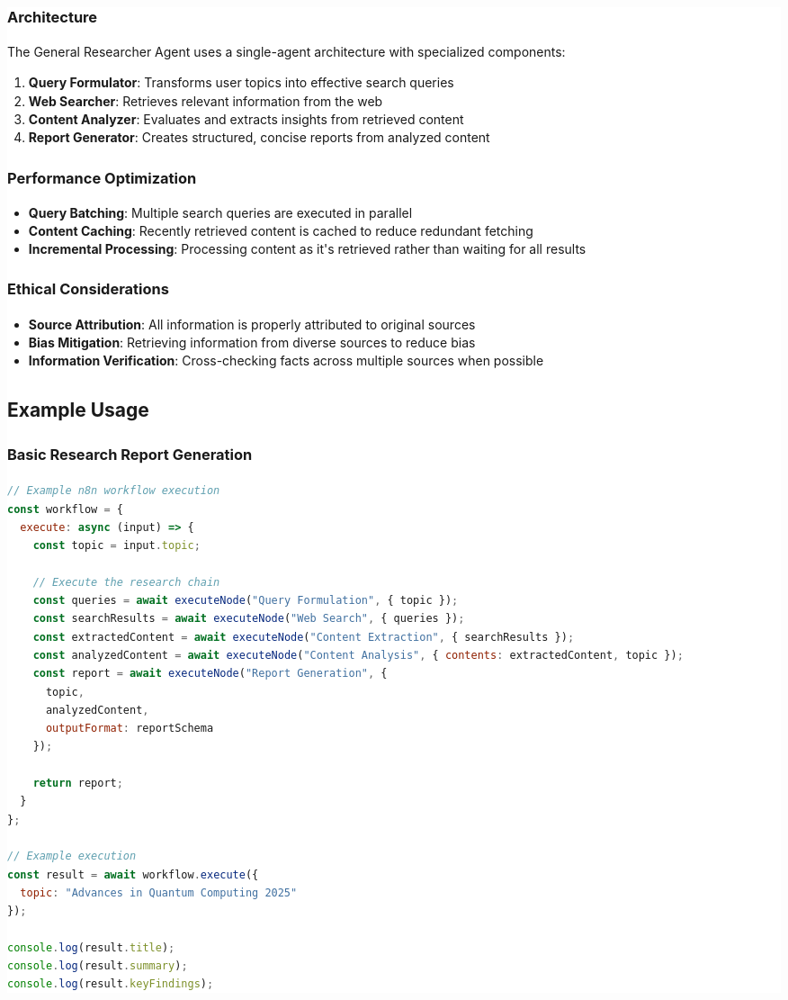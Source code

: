 ### Architecture
The General Researcher Agent uses a single-agent architecture with specialized components:

1. **Query Formulator**: Transforms user topics into effective search queries
2. **Web Searcher**: Retrieves relevant information from the web
3. **Content Analyzer**: Evaluates and extracts insights from retrieved content
4. **Report Generator**: Creates structured, concise reports from analyzed content

### Performance Optimization
- **Query Batching**: Multiple search queries are executed in parallel
- **Content Caching**: Recently retrieved content is cached to reduce redundant fetching
- **Incremental Processing**: Processing content as it's retrieved rather than waiting for all results

### Ethical Considerations
- **Source Attribution**: All information is properly attributed to original sources
- **Bias Mitigation**: Retrieving information from diverse sources to reduce bias
- **Information Verification**: Cross-checking facts across multiple sources when possible

## Example Usage

### Basic Research Report Generation
```javascript
// Example n8n workflow execution
const workflow = {
  execute: async (input) => {
    const topic = input.topic;
    
    // Execute the research chain
    const queries = await executeNode("Query Formulation", { topic });
    const searchResults = await executeNode("Web Search", { queries });
    const extractedContent = await executeNode("Content Extraction", { searchResults });
    const analyzedContent = await executeNode("Content Analysis", { contents: extractedContent, topic });
    const report = await executeNode("Report Generation", {
      topic,
      analyzedContent,
      outputFormat: reportSchema
    });
    
    return report;
  }
};

// Example execution
const result = await workflow.execute({
  topic: "Advances in Quantum Computing 2025"
});

console.log(result.title);
console.log(result.summary);
console.log(result.keyFindings);
```
